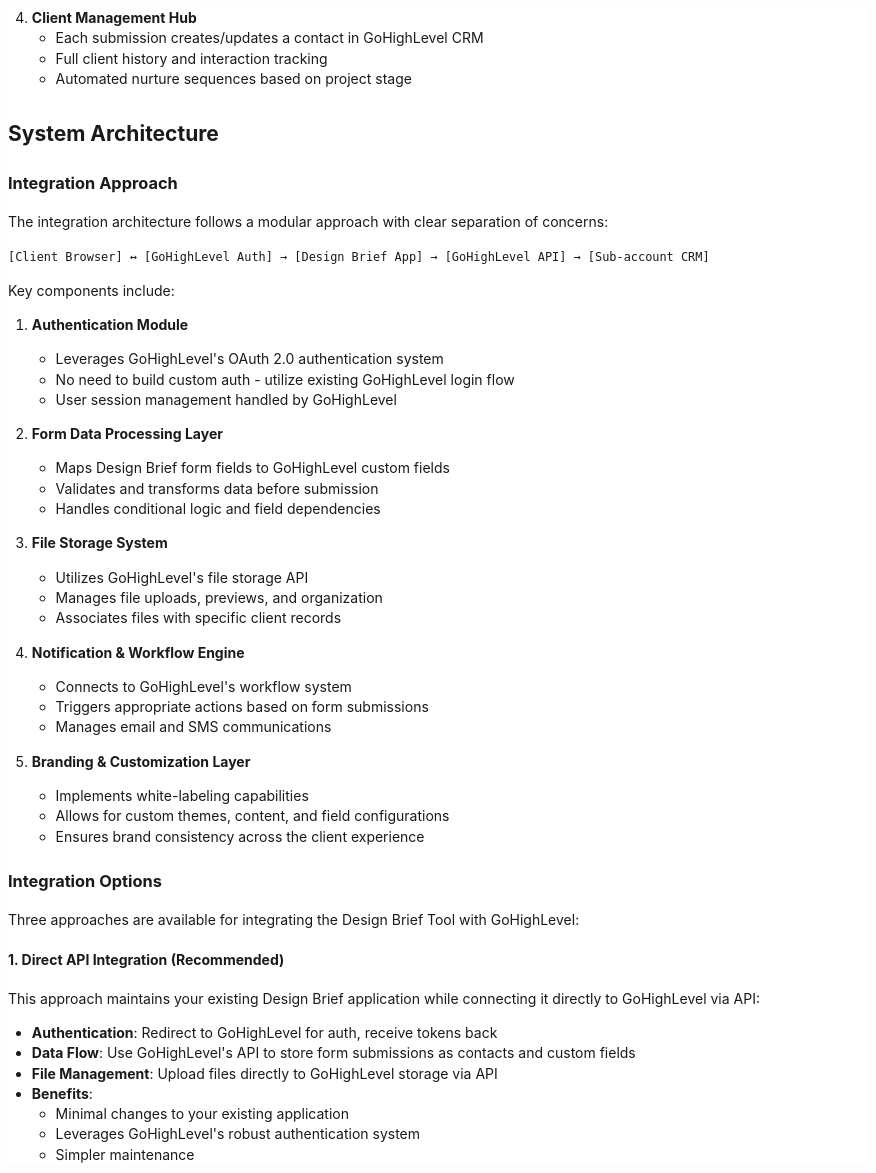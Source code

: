4. **Client Management Hub**
   - Each submission creates/updates a contact in GoHighLevel CRM
   - Full client history and interaction tracking
   - Automated nurture sequences based on project stage

## System Architecture

### Integration Approach

The integration architecture follows a modular approach with clear separation of concerns:

```
[Client Browser] ↔ [GoHighLevel Auth] → [Design Brief App] → [GoHighLevel API] → [Sub-account CRM]
```

Key components include:

1. **Authentication Module**
   - Leverages GoHighLevel's OAuth 2.0 authentication system
   - No need to build custom auth - utilize existing GoHighLevel login flow
   - User session management handled by GoHighLevel

2. **Form Data Processing Layer**
   - Maps Design Brief form fields to GoHighLevel custom fields
   - Validates and transforms data before submission
   - Handles conditional logic and field dependencies

3. **File Storage System**
   - Utilizes GoHighLevel's file storage API
   - Manages file uploads, previews, and organization
   - Associates files with specific client records

4. **Notification & Workflow Engine**
   - Connects to GoHighLevel's workflow system
   - Triggers appropriate actions based on form submissions
   - Manages email and SMS communications

5. **Branding & Customization Layer**
   - Implements white-labeling capabilities
   - Allows for custom themes, content, and field configurations
   - Ensures brand consistency across the client experience

### Integration Options

Three approaches are available for integrating the Design Brief Tool with GoHighLevel:

#### 1. Direct API Integration (Recommended)

This approach maintains your existing Design Brief application while connecting it directly to GoHighLevel via API:

- **Authentication**: Redirect to GoHighLevel for auth, receive tokens back
- **Data Flow**: Use GoHighLevel's API to store form submissions as contacts and custom fields
- **File Management**: Upload files directly to GoHighLevel storage via API
- **Benefits**: 
  - Minimal changes to your existing application
  - Leverages GoHighLevel's robust authentication system
  - Simpler maintenance
